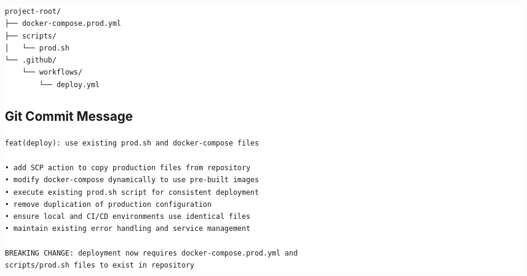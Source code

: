```
project-root/
├── docker-compose.prod.yml
├── scripts/
│   └── prod.sh
└── .github/
    └── workflows/
        └── deploy.yml
```

## Git Commit Message

```
feat(deploy): use existing prod.sh and docker-compose files

• add SCP action to copy production files from repository
• modify docker-compose dynamically to use pre-built images
• execute existing prod.sh script for consistent deployment
• remove duplication of production configuration
• ensure local and CI/CD environments use identical files
• maintain existing error handling and service management

BREAKING CHANGE: deployment now requires docker-compose.prod.yml and
scripts/prod.sh files to exist in repository
```
